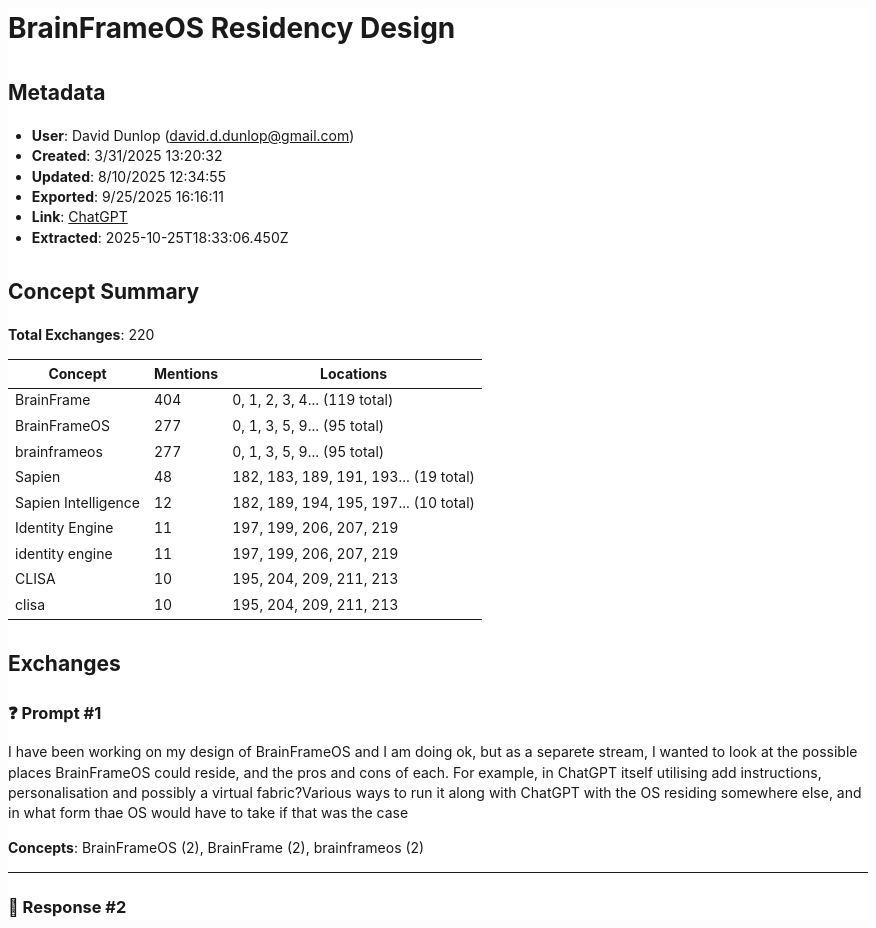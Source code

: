 # BrainFrameOS Residency Design

## Metadata

- **User**: David Dunlop (david.d.dunlop@gmail.com)
- **Created**: 3/31/2025 13:20:32
- **Updated**: 8/10/2025 12:34:55
- **Exported**: 9/25/2025 16:16:11
- **Link**: [ChatGPT](https://chatgpt.com/g/g-p-67ea589cc4f4819182caf79754c351d0-brainframeos-information-management/c/67ea8890-de54-8013-8266-dfeff9ff6e20)
- **Extracted**: 2025-10-25T18:33:06.450Z

## Concept Summary

**Total Exchanges**: 220

| Concept | Mentions | Locations |
|---------|----------|----------|
| BrainFrame | 404 | 0, 1, 2, 3, 4... (119 total) |
| BrainFrameOS | 277 | 0, 1, 3, 5, 9... (95 total) |
| brainframeos | 277 | 0, 1, 3, 5, 9... (95 total) |
| Sapien | 48 | 182, 183, 189, 191, 193... (19 total) |
| Sapien Intelligence | 12 | 182, 189, 194, 195, 197... (10 total) |
| Identity Engine | 11 | 197, 199, 206, 207, 219 |
| identity engine | 11 | 197, 199, 206, 207, 219 |
| CLISA | 10 | 195, 204, 209, 211, 213 |
| clisa | 10 | 195, 204, 209, 211, 213 |

## Exchanges

### ❓ Prompt #1

I have been working on my design of BrainFrameOS and I am doing ok, but as a separete stream, I wanted to look at the possible places BrainFrameOS could reside, and the pros and cons of each. For example, in ChatGPT itself utilising add instructions, personalisation and possibly a virtual fabric?Various ways to run it along with ChatGPT with the OS residing somewhere else, and in what form thae OS would have to take if that was the case


**Concepts**: BrainFrameOS (2), BrainFrame (2), brainframeos (2)

---

### 💬 Response #2
